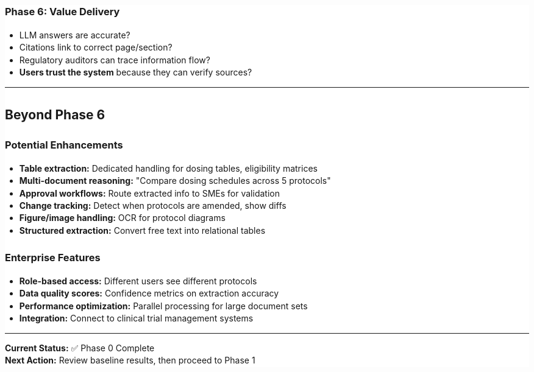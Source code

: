 ### Phase 6: Value Delivery
- LLM answers are accurate?
- Citations link to correct page/section?
- Regulatory auditors can trace information flow?
- **Users trust the system** because they can verify sources?

---

## Beyond Phase 6

### Potential Enhancements
- **Table extraction:** Dedicated handling for dosing tables, eligibility matrices
- **Multi-document reasoning:** "Compare dosing schedules across 5 protocols"
- **Approval workflows:** Route extracted info to SMEs for validation
- **Change tracking:** Detect when protocols are amended, show diffs
- **Figure/image handling:** OCR for protocol diagrams
- **Structured extraction:** Convert free text into relational tables

### Enterprise Features
- **Role-based access:** Different users see different protocols
- **Data quality scores:** Confidence metrics on extraction accuracy
- **Performance optimization:** Parallel processing for large document sets
- **Integration:** Connect to clinical trial management systems

---

**Current Status:** ✅ Phase 0 Complete  
**Next Action:** Review baseline results, then proceed to Phase 1

